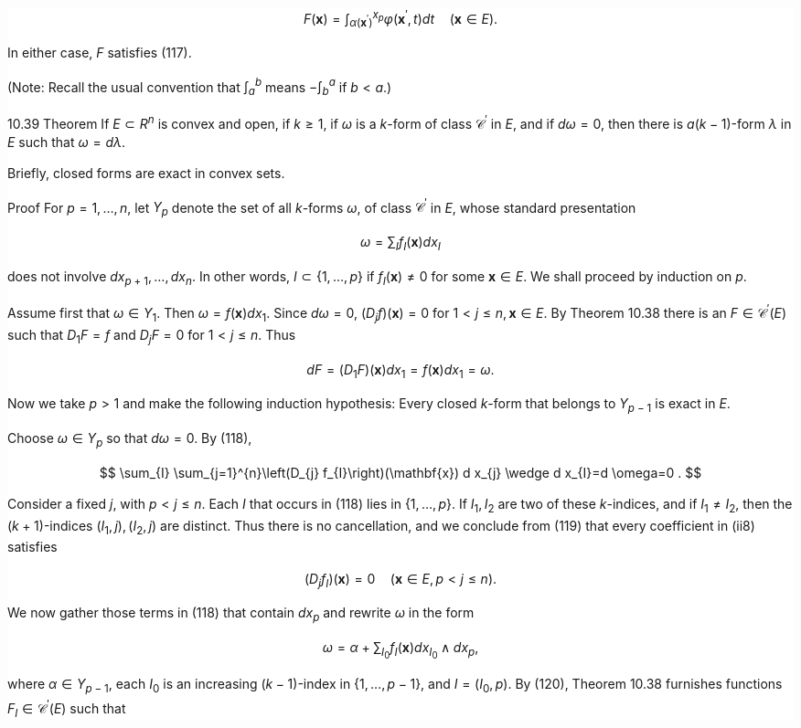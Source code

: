 $$
F(\mathbf{x})=\int_{\alpha\left(\mathbf{x}^{\prime}\right)}^{x_{p}} \varphi\left(\mathbf{x}^{\prime}, t\right) d t \quad(\mathbf{x} \in E) .
$$

In either case, $F$ satisfies (117).

(Note: Recall the usual convention that $\int_{a}^{b}$ means $-\int_{b}^{a}$ if $b<a$.)


10.39 Theorem If $E \subset R^{n}$ is convex and open, if $k \geq 1$, if $\omega$ is a $k$-form of class $\mathscr{C}^{\prime}$ in $E$, and if $d \omega=0$, then there is $a(k-1)$-form $\lambda$ in $E$ such that $\omega=d \lambda$.

Briefly, closed forms are exact in convex sets.

Proof For $p=1, \ldots, n$, let $Y_{p}$ denote the set of all $k$-forms $\omega$, of class $\mathscr{C}^{\prime}$ in $E$, whose standard presentation

$$
\omega=\sum_{I} f_{I}(\mathbf{x}) d x_{I}
$$

does not involve $d x_{p+1}, \ldots, d x_{n}$. In other words, $I \subset\{1, \ldots, p\}$ if $f_{I}(\mathbf{x}) \neq 0$ for some $\mathbf{x} \in E$. We shall proceed by induction on $p$.

Assume first that $\omega \in Y_{1}$. Then $\omega=f(\mathbf{x}) d x_{1}$. Since $d \omega=0$, $\left(D_{j} f\right)(\mathbf{x})=0$ for $1<j \leq n, \mathbf{x} \in E$. By Theorem $10.38$ there is an $F \in \mathscr{C}^{\prime}(E)$ such that $D_{1} F=f$ and $D_{j} F=0$ for $1<j \leq n$. Thus

$$
d F=\left(D_{1} F\right)(\mathbf{x}) d x_{1}=f(\mathbf{x}) d x_{1}=\omega .
$$

Now we take $p>1$ and make the following induction hypothesis: Every closed $k$-form that belongs to $Y_{p-1}$ is exact in $E$.

Choose $\omega \in Y_{p}$ so that $d \omega=0$. By (118),

$$
\sum_{I} \sum_{j=1}^{n}\left(D_{j} f_{I}\right)(\mathbf{x}) d x_{j} \wedge d x_{I}=d \omega=0 .
$$

Consider a fixed $j$, with $p<j \leq n$. Each $I$ that occurs in (118) lies in $\{1, \ldots, p\}$. If $I_{1}, I_{2}$ are two of these $k$-indices, and if $I_{1} \neq I_{2}$, then the $(k+1)$-indices $\left(I_{1}, j\right),\left(I_{2}, j\right)$ are distinct. Thus there is no cancellation, and we conclude from (119) that every coefficient in (ii8) satisfies

$$
\left(D_{j} f_{I}\right)(\mathbf{x})=0 \quad(\mathbf{x} \in E, p<j \leq n) \text {. }
$$

We now gather those terms in (118) that contain $d x_{p}$ and rewrite $\omega$ in the form

$$
\omega=\alpha+\sum_{I_{0}} f_{I}(\mathbf{x}) d x_{I_{0}} \wedge d x_{p},
$$

where $\alpha \in Y_{p-1}$, each $I_{0}$ is an increasing $(k-1)$-index in $\{1, \ldots, p-1\}$, and $I=\left(I_{0}, p\right)$. By $(120)$, Theorem $10.38$ furnishes functions $F_{I} \in \mathscr{C}^{\prime}(E)$ such that
